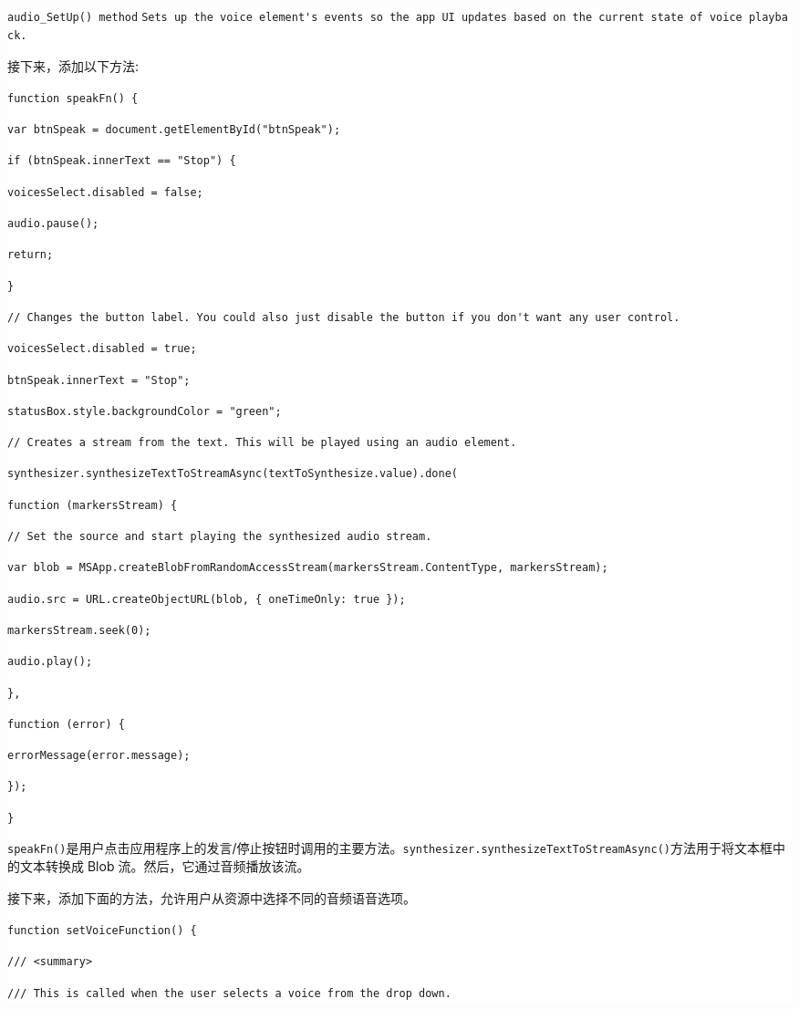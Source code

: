 `audio_SetUp() method` `Sets up the voice element's events so the app UI updates based on the current state of voice playback.`

接下来，添加以下方法:

`function speakFn() {`

`var btnSpeak = document.getElementById("btnSpeak");`

`if (btnSpeak.innerText == "Stop") {`

`voicesSelect.disabled = false;`

`audio.pause();`

`return;`

`}`

`// Changes the button label. You could also just disable the button if you don't want any user control.`

`voicesSelect.disabled = true;`

`btnSpeak.innerText = "Stop";`

`statusBox.style.backgroundColor = "green";`

`// Creates a stream from the text. This will be played using an audio element.`

`synthesizer.synthesizeTextToStreamAsync(textToSynthesize.value).done(`

`function (markersStream) {`

`// Set the source and start playing the synthesized audio stream.`

`var blob = MSApp.createBlobFromRandomAccessStream(markersStream.ContentType, markersStream);`

`audio.src = URL.createObjectURL(blob, { oneTimeOnly: true });`

`markersStream.seek(0);`

`audio.play();`

`},`

`function (error) {`

`errorMessage(error.message);`

`});`

`}`

`speakFn()`是用户点击应用程序上的发言/停止按钮时调用的主要方法。`synthesizer.synthesizeTextToStreamAsync()`方法用于将文本框中的文本转换成 Blob 流。然后，它通过音频播放该流。

接下来，添加下面的方法，允许用户从资源中选择不同的音频语音选项。

`function setVoiceFunction() {`

`/// <summary>`

`/// This is called when the user selects a voice from the drop down.`
